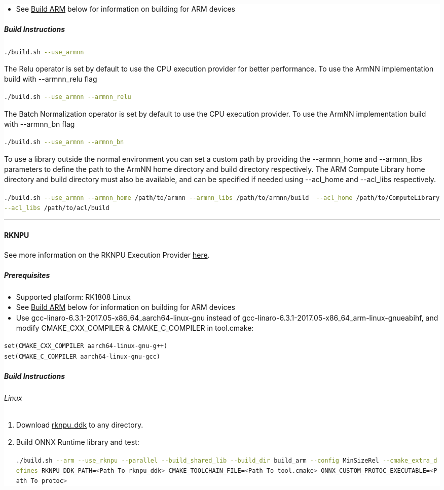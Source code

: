 * See [Build ARM](#ARM) below for information on building for ARM devices

##### Build Instructions

```bash
./build.sh --use_armnn
```

The Relu operator is set by default to use the CPU execution provider for better performance. To use the ArmNN implementation build with --armnn_relu flag

```bash
./build.sh --use_armnn --armnn_relu
```

The Batch Normalization operator is set by default to use the CPU execution provider. To use the ArmNN implementation build with --armnn_bn flag

```bash
./build.sh --use_armnn --armnn_bn
```

To use a library outside the normal environment you can set a custom path by providing the --armnn_home and --armnn_libs parameters to define the path to the ArmNN home directory and build directory respectively. 
The ARM Compute Library home directory and build directory must also be available, and can be specified if needed using --acl_home and --acl_libs respectively.

```bash
./build.sh --use_armnn --armnn_home /path/to/armnn --armnn_libs /path/to/armnn/build  --acl_home /path/to/ComputeLibrary --acl_libs /path/to/acl/build
```

---

#### RKNPU
See more information on the RKNPU Execution Provider [here](../reference/execution-providers/RKNPU-ExecutionProvider.md).

##### Prerequisites

* Supported platform: RK1808 Linux
* See [Build ARM](#ARM) below for information on building for ARM devices
* Use gcc-linaro-6.3.1-2017.05-x86_64_aarch64-linux-gnu instead of gcc-linaro-6.3.1-2017.05-x86_64_arm-linux-gnueabihf, and modify CMAKE_CXX_COMPILER & CMAKE_C_COMPILER in tool.cmake:
  
```
set(CMAKE_CXX_COMPILER aarch64-linux-gnu-g++)
set(CMAKE_C_COMPILER aarch64-linux-gnu-gcc)
```

##### Build Instructions
###### Linux

1. Download [rknpu_ddk](#https://github.com/airockchip/rknpu_ddk.git) to any directory.

1. Build ONNX Runtime library and test:

    ```bash
    ./build.sh --arm --use_rknpu --parallel --build_shared_lib --build_dir build_arm --config MinSizeRel --cmake_extra_defines RKNPU_DDK_PATH=<Path To rknpu_ddk> CMAKE_TOOLCHAIN_FILE=<Path To tool.cmake> ONNX_CUSTOM_PROTOC_EXECUTABLE=<Path To protoc>
    ```
